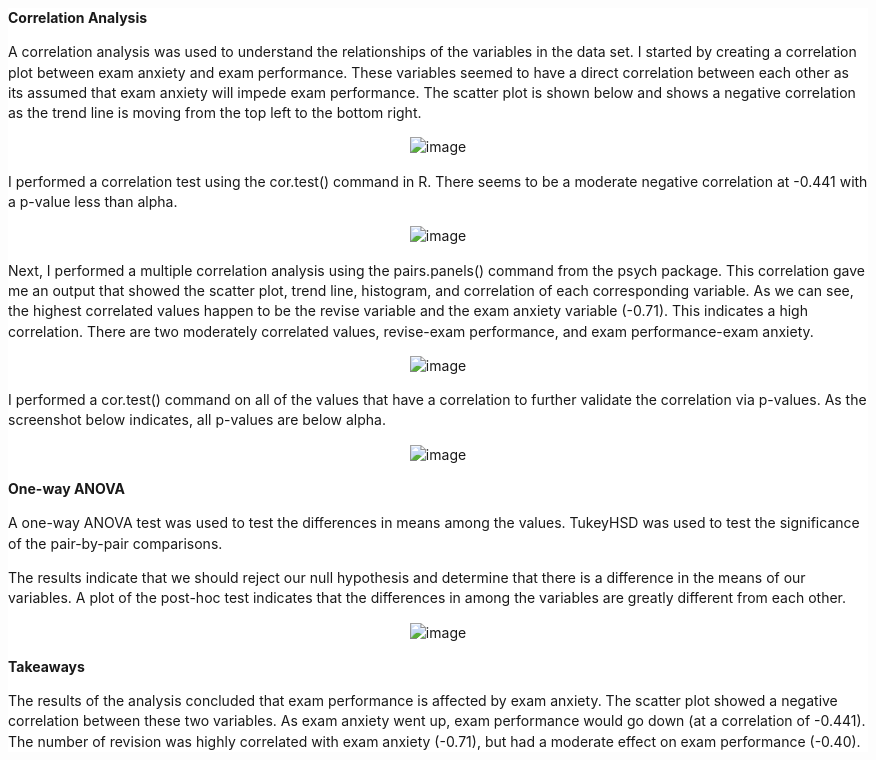 __Correlation Analysis__

A correlation analysis was used to understand the relationships of the variables in the data set. I started by creating a correlation plot between exam anxiety and exam performance. These variables seemed to have a direct correlation between each other as its assumed that exam anxiety will impede exam performance. The scatter plot is shown below and shows a negative correlation as the trend line is moving from the top left to the bottom right. 

<p align="center">
  <img width="446" alt="image" src="https://github.com/user-attachments/assets/4fcf01ad-8bdb-4b64-8c4c-a5f5f9d134c4">
</p>

I performed a correlation test using the cor.test() command in R. There seems to be a moderate negative correlation at -0.441 with a p-value less than alpha.

<p align="center">
  <img width="446" alt="image" src="https://github.com/user-attachments/assets/d39a4b1e-9efc-49eb-a198-1a0f6aa280c7">
</p>

Next, I performed a multiple correlation analysis using the pairs.panels() command from the psych package. This correlation gave me an output that showed the scatter plot, trend line, histogram, and correlation of each corresponding variable. As we can see, the highest correlated values happen to be the revise variable and the exam anxiety variable (-0.71). This indicates a high correlation. There are two moderately correlated values, revise-exam performance, and exam performance-exam anxiety. 

<p align="center">
  <img width="446" alt="image" src="https://github.com/user-attachments/assets/7fd9ab15-d99a-4718-b101-8a8057182485">
</p>

I performed a cor.test() command on all of the values that have a correlation to further validate the correlation via p-values. As the screenshot below indicates, all p-values are below alpha.

<p align="center">
  <img width="446" alt="image" src="https://github.com/user-attachments/assets/f15fa5c2-a6e4-4145-93af-33b18e3367bd">
</p>

__One-way ANOVA__

A one-way ANOVA test was used to test the differences in means among the values. TukeyHSD was used to test the significance of the pair-by-pair comparisons. 

The results indicate that we should reject our null hypothesis and determine that there is a difference in the means of our variables. A plot of the post-hoc test indicates that the differences in among the variables are greatly different from each other. 

<p align="center">
  <img width="446" alt="image" src="https://github.com/user-attachments/assets/1ca64924-3c97-46e7-bc18-02cb24b4f1f9">
</p>

__Takeaways__

The results of the analysis concluded that exam performance is affected by exam anxiety. The scatter plot showed a negative correlation between these two variables. As exam anxiety went up, exam performance would go down (at a correlation of -0.441). The number of revision was highly correlated with exam anxiety (-0.71), but had a moderate effect on exam performance (-0.40). 







